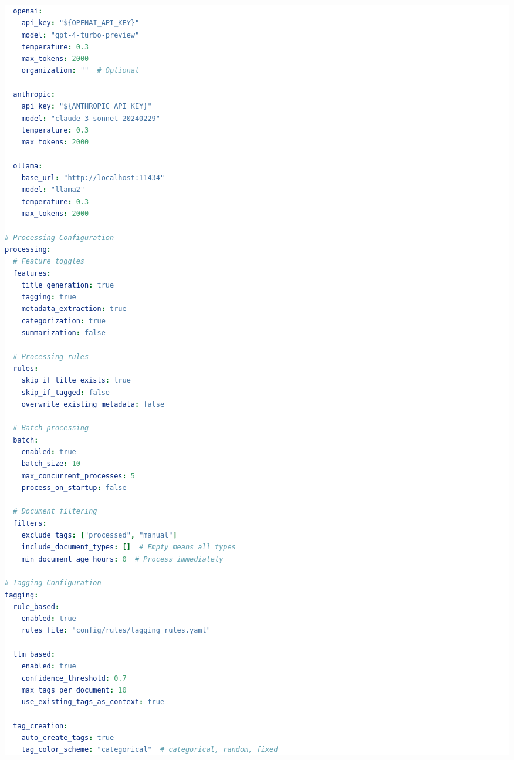 ```yaml
  openai:
    api_key: "${OPENAI_API_KEY}"
    model: "gpt-4-turbo-preview"
    temperature: 0.3
    max_tokens: 2000
    organization: ""  # Optional
    
  anthropic:
    api_key: "${ANTHROPIC_API_KEY}"
    model: "claude-3-sonnet-20240229"
    temperature: 0.3
    max_tokens: 2000
    
  ollama:
    base_url: "http://localhost:11434"
    model: "llama2"
    temperature: 0.3
    max_tokens: 2000

# Processing Configuration
processing:
  # Feature toggles
  features:
    title_generation: true
    tagging: true
    metadata_extraction: true
    categorization: true
    summarization: false
    
  # Processing rules
  rules:
    skip_if_title_exists: true
    skip_if_tagged: false
    overwrite_existing_metadata: false
    
  # Batch processing
  batch:
    enabled: true
    batch_size: 10
    max_concurrent_processes: 5
    process_on_startup: false
    
  # Document filtering
  filters:
    exclude_tags: ["processed", "manual"]
    include_document_types: []  # Empty means all types
    min_document_age_hours: 0  # Process immediately
    
# Tagging Configuration
tagging:
  rule_based:
    enabled: true
    rules_file: "config/rules/tagging_rules.yaml"
    
  llm_based:
    enabled: true
    confidence_threshold: 0.7
    max_tags_per_document: 10
    use_existing_tags_as_context: true
    
  tag_creation:
    auto_create_tags: true
    tag_color_scheme: "categorical"  # categorical, random, fixed
```